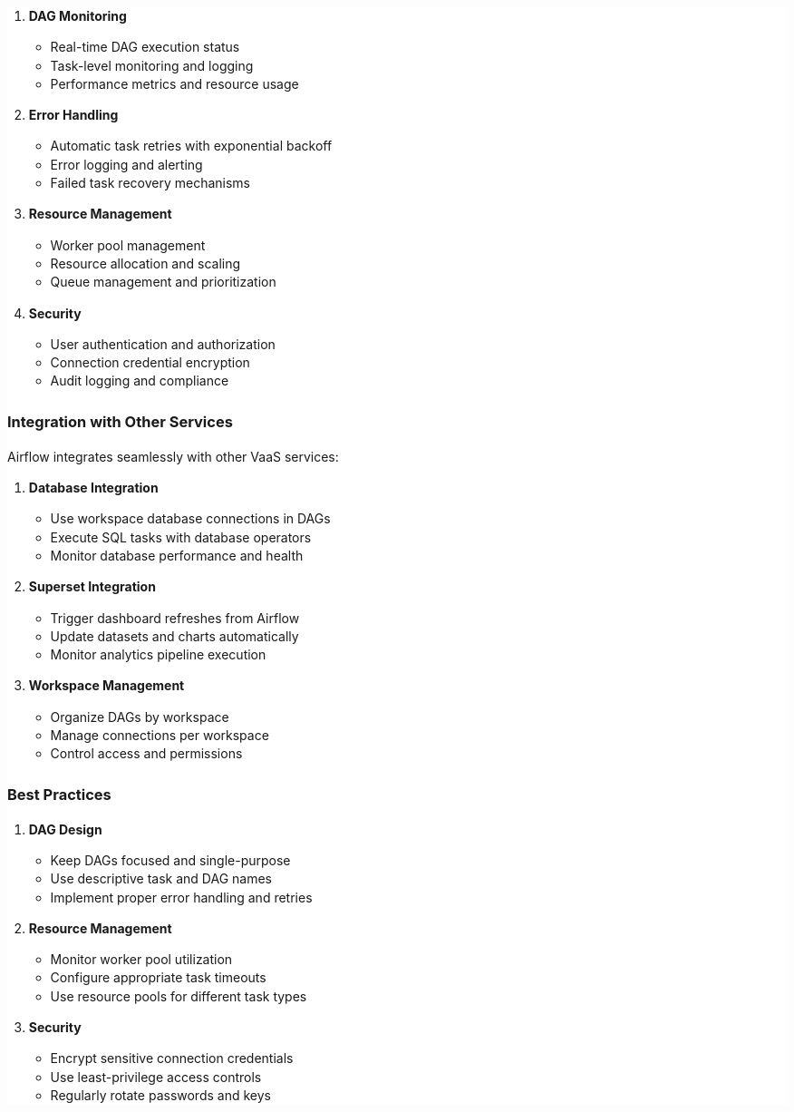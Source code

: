 1. **DAG Monitoring**
   - Real-time DAG execution status
   - Task-level monitoring and logging
   - Performance metrics and resource usage

2. **Error Handling**
   - Automatic task retries with exponential backoff
   - Error logging and alerting
   - Failed task recovery mechanisms

3. **Resource Management**
   - Worker pool management
   - Resource allocation and scaling
   - Queue management and prioritization

4. **Security**
   - User authentication and authorization
   - Connection credential encryption
   - Audit logging and compliance

### Integration with Other Services

Airflow integrates seamlessly with other VaaS services:

1. **Database Integration**
   - Use workspace database connections in DAGs
   - Execute SQL tasks with database operators
   - Monitor database performance and health

2. **Superset Integration**
   - Trigger dashboard refreshes from Airflow
   - Update datasets and charts automatically
   - Monitor analytics pipeline execution

3. **Workspace Management**
   - Organize DAGs by workspace
   - Manage connections per workspace
   - Control access and permissions

### Best Practices

1. **DAG Design**
   - Keep DAGs focused and single-purpose
   - Use descriptive task and DAG names
   - Implement proper error handling and retries

2. **Resource Management**
   - Monitor worker pool utilization
   - Configure appropriate task timeouts
   - Use resource pools for different task types

3. **Security**
   - Encrypt sensitive connection credentials
   - Use least-privilege access controls
   - Regularly rotate passwords and keys
